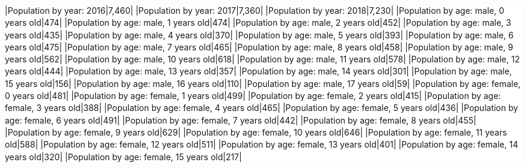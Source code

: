 |Population by year: 2016|7,460|
|Population by year: 2017|7,360|
|Population by year: 2018|7,230|
|Population by age: male, 0 years old|474|
|Population by age: male, 1 years old|474|
|Population by age: male, 2 years old|452|
|Population by age: male, 3 years old|435|
|Population by age: male, 4 years old|370|
|Population by age: male, 5 years old|393|
|Population by age: male, 6 years old|475|
|Population by age: male, 7 years old|465|
|Population by age: male, 8 years old|458|
|Population by age: male, 9 years old|562|
|Population by age: male, 10 years old|618|
|Population by age: male, 11 years old|578|
|Population by age: male, 12 years old|444|
|Population by age: male, 13 years old|357|
|Population by age: male, 14 years old|301|
|Population by age: male, 15 years old|156|
|Population by age: male, 16 years old|110|
|Population by age: male, 17 years old|59|
|Population by age: female, 0 years old|481|
|Population by age: female, 1 years old|499|
|Population by age: female, 2 years old|415|
|Population by age: female, 3 years old|388|
|Population by age: female, 4 years old|465|
|Population by age: female, 5 years old|436|
|Population by age: female, 6 years old|491|
|Population by age: female, 7 years old|442|
|Population by age: female, 8 years old|455|
|Population by age: female, 9 years old|629|
|Population by age: female, 10 years old|646|
|Population by age: female, 11 years old|588|
|Population by age: female, 12 years old|511|
|Population by age: female, 13 years old|401|
|Population by age: female, 14 years old|320|
|Population by age: female, 15 years old|217|